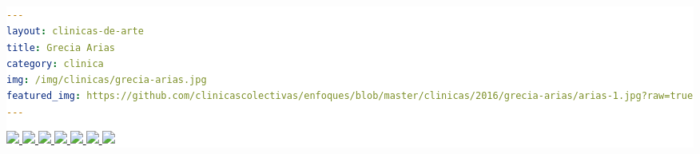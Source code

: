 ```yaml
---
layout: clinicas-de-arte
title: Grecia Arias
category: clinica
img: /img/clinicas/grecia-arias.jpg
featured_img: https://github.com/clinicascolectivas/enfoques/blob/master/clinicas/2016/grecia-arias/arias-1.jpg?raw=true
---
```


<a href="https://github.com/clinicascolectivas/enfoques/blob/master/clinicas/2016/grecia-arias/arias-0.jpg?raw=true" data-fancybox="images" data-srcset="https://github.com/clinicascolectivas/enfoques/blob/master/clinicas/2016/grecia-arias/arias-0.jpg?raw=true" class="item-gallery">
	<img width="100%" src="https://github.com/clinicascolectivas/enfoques/blob/master/clinicas/2016/grecia-arias/arias-0.jpg?raw=true" />
</a>


<a href="https://github.com/clinicascolectivas/enfoques/blob/master/clinicas/2016/grecia-arias/arias-1.jpg?raw=true" data-fancybox="images" data-srcset="https://github.com/clinicascolectivas/enfoques/blob/master/clinicas/2016/grecia-arias/arias-1.jpg?raw=true" class="item-gallery">
	<img width="100%" src="https://github.com/clinicascolectivas/enfoques/blob/master/clinicas/2016/grecia-arias/arias-1.jpg?raw=true" />
</a>

<a href="https://github.com/clinicascolectivas/enfoques/blob/master/clinicas/2016/grecia-arias/arias-2.jpg?raw=true" data-fancybox="images" data-srcset="https://github.com/clinicascolectivas/enfoques/blob/master/clinicas/2016/grecia-arias/arias-2.jpg?raw=true" class="item-gallery">
	<img width="100%" src="https://github.com/clinicascolectivas/enfoques/blob/master/clinicas/2016/grecia-arias/arias-2.jpg?raw=true" />
</a>

<a href="https://github.com/clinicascolectivas/enfoques/blob/master/clinicas/2016/grecia-arias/arias-3.jpg?raw=true" data-fancybox="images" data-srcset="https://github.com/clinicascolectivas/enfoques/blob/master/clinicas/2016/grecia-arias/arias-3.jpg?raw=true" class="item-gallery">
	<img width="100%" src="https://github.com/clinicascolectivas/enfoques/blob/master/clinicas/2016/grecia-arias/arias-3.jpg?raw=true" />
</a>

<a href="https://github.com/clinicascolectivas/enfoques/blob/master/clinicas/2016/grecia-arias/arias-4.jpg?raw=true" data-fancybox="images" data-srcset="https://github.com/clinicascolectivas/enfoques/blob/master/clinicas/2016/grecia-arias/arias-4.jpg?raw=true" class="item-gallery">
	<img width="100%" src="https://github.com/clinicascolectivas/enfoques/blob/master/clinicas/2016/grecia-arias/arias-4.jpg?raw=true" />
</a>

<a href="https://github.com/clinicascolectivas/enfoques/blob/master/clinicas/2016/grecia-arias/arias-5.jpg?raw=true" data-fancybox="images" data-srcset="https://github.com/clinicascolectivas/enfoques/blob/master/clinicas/2016/grecia-arias/arias-5.jpg?raw=true" class="item-gallery">
	<img width="100%" src="https://github.com/clinicascolectivas/enfoques/blob/master/clinicas/2016/grecia-arias/arias-5.jpg?raw=true" />
</a>

<a href="https://github.com/clinicascolectivas/enfoques/blob/master/clinicas/2016/grecia-arias/arias-6.jpg?raw=true" data-fancybox="images" data-srcset="https://github.com/clinicascolectivas/enfoques/blob/master/clinicas/2016/grecia-arias/arias-6.jpg?raw=true" class="item-gallery">
	<img width="100%" src="https://github.com/clinicascolectivas/enfoques/blob/master/clinicas/2016/grecia-arias/arias-6.jpg?raw=true" />
</a>
